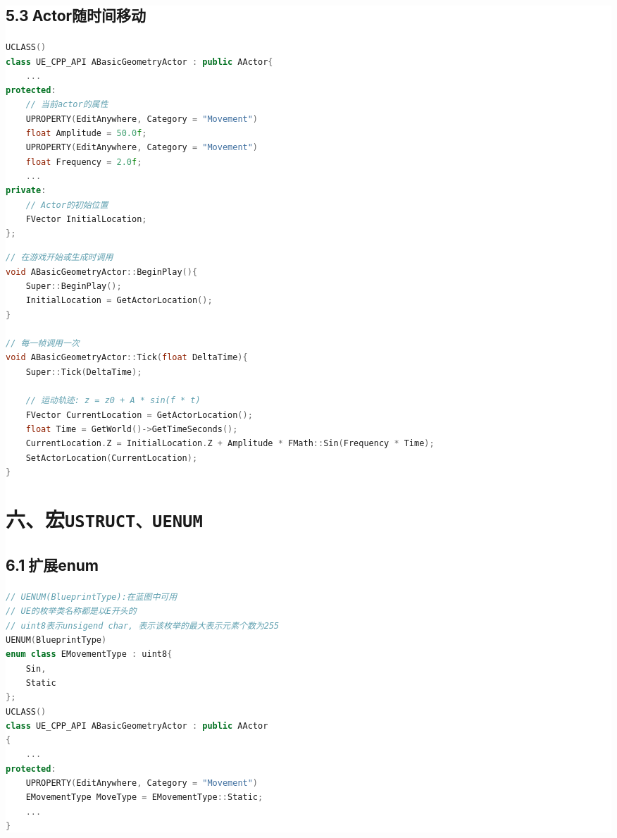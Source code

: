 ## 5.3	Actor随时间移动

```c++
UCLASS()
class UE_CPP_API ABasicGeometryActor : public AActor{
    ...
protected:
	// 当前actor的属性
	UPROPERTY(EditAnywhere, Category = "Movement")
	float Amplitude = 50.0f;
	UPROPERTY(EditAnywhere, Category = "Movement")
	float Frequency = 2.0f;
    ...
private:
    // Actor的初始位置
	FVector InitialLocation;
};
```

```c++
// 在游戏开始或生成时调用
void ABasicGeometryActor::BeginPlay(){
	Super::BeginPlay();
	InitialLocation = GetActorLocation();
}

// 每一帧调用一次
void ABasicGeometryActor::Tick(float DeltaTime){
	Super::Tick(DeltaTime);

	// 运动轨迹: z = z0 + A * sin(f * t)
	FVector CurrentLocation = GetActorLocation();
	float Time = GetWorld()->GetTimeSeconds();
	CurrentLocation.Z = InitialLocation.Z + Amplitude * FMath::Sin(Frequency * Time);
	SetActorLocation(CurrentLocation);
}
```

# 六、宏`USTRUCT、UENUM`

## 6.1	扩展enum

```c++
// UENUM(BlueprintType):在蓝图中可用
// UE的枚举类名称都是以E开头的
// uint8表示unsigend char, 表示该枚举的最大表示元素个数为255
UENUM(BlueprintType)
enum class EMovementType : uint8{
	Sin,
	Static
};
UCLASS()
class UE_CPP_API ABasicGeometryActor : public AActor
{
	...
protected:
	UPROPERTY(EditAnywhere, Category = "Movement")
	EMovementType MoveType = EMovementType::Static;
    ...
}
```
